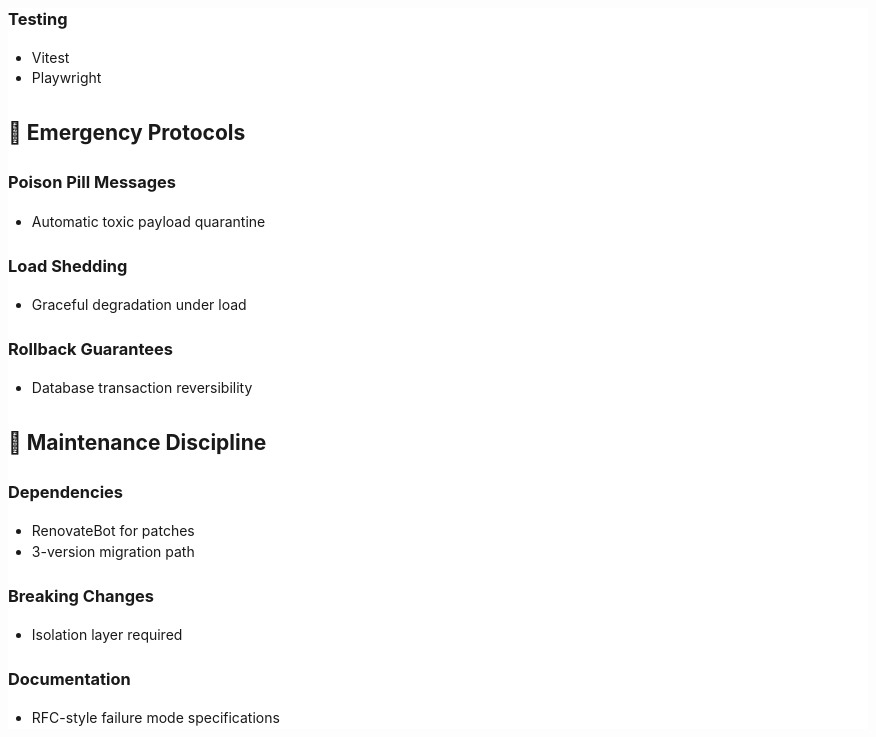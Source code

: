 ### Testing
- Vitest
- Playwright

## 🚨 Emergency Protocols

### Poison Pill Messages
- Automatic toxic payload quarantine

### Load Shedding
- Graceful degradation under load

### Rollback Guarantees
- Database transaction reversibility

## 🔄 Maintenance Discipline

### Dependencies
- RenovateBot for patches
- 3-version migration path

### Breaking Changes
- Isolation layer required

### Documentation
- RFC-style failure mode specifications
